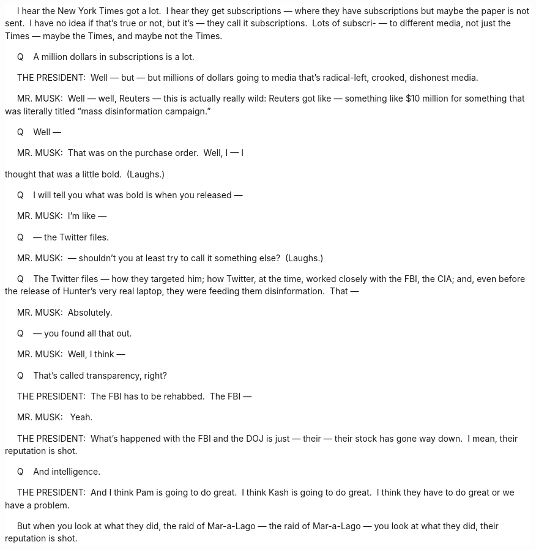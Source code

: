      I hear the New York Times got a lot.  I hear they get subscriptions
— where they have subscriptions but maybe the paper is not sent.  I have
no idea if that’s true or not, but it’s — they call it subscriptions. 
Lots of subscri- — to different media, not just the Times — maybe the
Times, and maybe not the Times.

     Q    A million dollars in subscriptions is a lot.

     THE PRESIDENT:  Well — but — but millions of dollars going to media
that’s radical-left, crooked, dishonest media.

     MR. MUSK:  Well — well, Reuters — this is actually really wild:
Reuters got like — something like $10 million for something that was
literally titled “mass disinformation campaign.” 

     Q    Well —

     MR. MUSK:  That was on the purchase order.  Well, I — I

thought that was a little bold.  (Laughs.) 

     Q    I will tell you what was bold is when you released —

     MR. MUSK:  I’m like —

     Q    — the Twitter files.

     MR. MUSK:  — shouldn’t you at least try to call it something else? 
(Laughs.)

     Q    The Twitter files — how they targeted him; how Twitter, at the
time, worked closely with the FBI, the CIA; and, even before the release
of Hunter’s very real laptop, they were feeding them disinformation. 
That —

     MR. MUSK:  Absolutely.

     Q    — you found all that out. 

     MR. MUSK:  Well, I think —

     Q    That’s called transparency, right?

     THE PRESIDENT:  The FBI has to be rehabbed.  The FBI —

     MR. MUSK:   Yeah.

     THE PRESIDENT:  What’s happened with the FBI and the DOJ is just —
their — their stock has gone way down.  I mean, their reputation is
shot.

     Q    And intelligence.

     THE PRESIDENT:  And I think Pam is going to do great.  I think Kash
is going to do great.  I think they have to do great or we have a
problem. 

     But when you look at what they did, the raid of Mar-a-Lago — the
raid of Mar-a-Lago — you look at what they did, their reputation is
shot.
